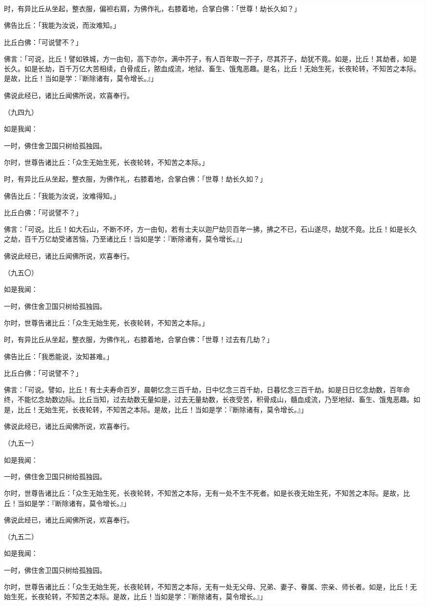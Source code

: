 时，有异比丘从坐起，整衣服，偏袒右肩，为佛作礼，右膝着地，合掌白佛：「世尊！劫长久如？」

佛告比丘：「我能为汝说，而汝难知。」

比丘白佛：「可说譬不？」

佛言：「可说，比丘！譬如铁城，方一由旬，高下亦尔，满中芥子，有人百年取一芥子，尽其芥子，劫犹不竟。如是，比丘！其劫者，如是长久。如是长劫，百千万亿大苦相续，白骨成丘，脓血成流，地狱、畜生、饿鬼恶趣。是名，比丘！无始生死，长夜轮转，不知苦之本际。是故，比丘！当如是学：『断除诸有，莫令增长。』」

佛说此经已，诸比丘闻佛所说，欢喜奉行。

（九四九）

如是我闻：

一时，佛住舍卫国只树给孤独园。

尔时，世尊告诸比丘：「众生无始生死，长夜轮转，不知苦之本际。」

时，有异比丘从坐起，整衣服，为佛作礼，右膝着地，合掌白佛：「世尊！劫长久如？」

佛告比丘：「我能为汝说，汝难得知。」

比丘白佛：「可说譬不？」

佛言：「可说。比丘！如大石山，不断不坏，方一由旬，若有士夫以迦尸劫贝百年一拂，拂之不已，石山遂尽，劫犹不竟。比丘！如是长久之劫，百千万亿劫受诸苦恼，乃至诸比丘！当如是学：『断除诸有，莫令增长。』」

佛说此经已，诸比丘闻佛所说，欢喜奉行。

（九五〇）

如是我闻：

一时，佛住舍卫国只树给孤独园。

尔时，世尊告诸比丘：「众生无始生死，长夜轮转，不知苦之本际。」

时，有异比丘从坐起，整衣服，为佛作礼，右膝着地，合掌白佛：「世尊！过去有几劫？」

佛告比丘：「我悉能说，汝知甚难。」

比丘白佛：「可说譬不？」

佛言：「可说。譬如，比丘！有士夫寿命百岁，晨朝忆念三百千劫，日中忆念三百千劫，日暮忆念三百千劫。如是日日忆念劫数，百年命终，不能忆念劫数边际。比丘当知，过去劫数无量如是，过去无量劫数，长夜受苦，积骨成山，髓血成流，乃至地狱、畜生、饿鬼恶趣。如是，比丘！无始生死，长夜轮转，不知苦之本际。是故，比丘！当如是学：『断除诸有，莫令增长。』」

佛说此经已，诸比丘闻佛所说，欢喜奉行。

（九五一）

如是我闻：

一时，佛住舍卫国只树给孤独园。

尔时，世尊告诸比丘：「众生无始生死，长夜轮转，不知苦之本际，无有一处不生不死者。如是长夜无始生死，不知苦之本际。是故，比丘！当如是学：『断除诸有，莫令增长。』」

佛说此经已，诸比丘闻佛所说，欢喜奉行。

（九五二）

如是我闻：

一时，佛住舍卫国只树给孤独园。

尔时，世尊告诸比丘：「众生无始生死，长夜轮转，不知苦之本际，无有一处无父母、兄弟、妻子、眷属、宗亲、师长者。如是，比丘！无始生死，长夜轮转，不知苦之本际。是故，比丘！当如是学：『断除诸有，莫令增长。』」
